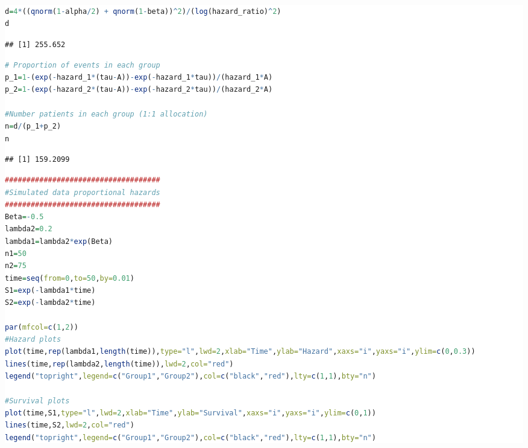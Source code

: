 ``` r
d=4*((qnorm(1-alpha/2) + qnorm(1-beta))^2)/(log(hazard_ratio)^2)
d
```

    ## [1] 255.652

``` r
# Proportion of events in each group
p_1=1-(exp(-hazard_1*(tau-A))-exp(-hazard_1*tau))/(hazard_1*A)
p_2=1-(exp(-hazard_2*(tau-A))-exp(-hazard_2*tau))/(hazard_2*A)

#Number patients in each group (1:1 allocation)
n=d/(p_1+p_2)
n
```

    ## [1] 159.2099

``` r
####################################
#Simulated data proportional hazards
####################################
Beta=-0.5
lambda2=0.2
lambda1=lambda2*exp(Beta)
n1=50
n2=75
time=seq(from=0,to=50,by=0.01)
S1=exp(-lambda1*time)
S2=exp(-lambda2*time)

par(mfcol=c(1,2))
#Hazard plots
plot(time,rep(lambda1,length(time)),type="l",lwd=2,xlab="Time",ylab="Hazard",xaxs="i",yaxs="i",ylim=c(0,0.3))
lines(time,rep(lambda2,length(time)),lwd=2,col="red")
legend("topright",legend=c("Group1","Group2"),col=c("black","red"),lty=c(1,1),bty="n")

#Survival plots
plot(time,S1,type="l",lwd=2,xlab="Time",ylab="Survival",xaxs="i",yaxs="i",ylim=c(0,1))
lines(time,S2,lwd=2,col="red")
legend("topright",legend=c("Group1","Group2"),col=c("black","red"),lty=c(1,1),bty="n")
```
